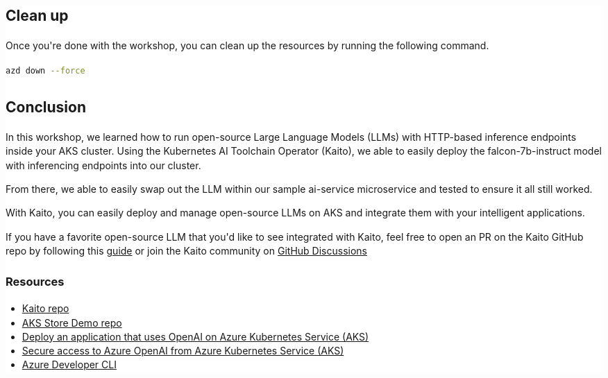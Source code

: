
## Clean up

Once you're done with the workshop, you can clean up the resources by running the following command.

```bash
azd down --force
```

## Conclusion

In this workshop, we learned how to run open-source Large Language Models (LLMs) with HTTP-based inference endpoints inside your AKS cluster. Using the Kubernetes AI Toolchain Operator (Kaito), we able to easily deploy the falcon-7b-instruct model with inferencing endpoints into our cluster.

From there, we able to easily swap out the LLM within our sample ai-service microservice and tested to ensure it all still worked.

With Kaito, you can easily deploy and manage open-source LLMs on AKS and integrate them with your intelligent applications.

If you have a favorite open-source LLM that you'd like to see integrated with Kaito, feel free to open an PR on the Kaito GitHub repo by following this [guide](https://github.com/Azure/kaito/blob/main/docs/How-to-add-new-models.md) or join the Kaito community on [GitHub Discussions](https://github.com/Azure/kaito/discussions)

### Resources

- [Kaito repo](https://github.com/Azure/kaito)
- [AKS Store Demo repo](https://github.com/Azure-Samples/aks-store-demo)
- [Deploy an application that uses OpenAI on Azure Kubernetes Service (AKS)](https://learn.microsoft.com/azure/aks/open-ai-quickstart?tabs=aoai)
- [Secure access to Azure OpenAI from Azure Kubernetes Service (AKS)](https://learn.microsoft.com/azure/aks/open-ai-secure-access-quickstart)
- [Azure Developer CLI](https://learn.microsoft.com/azure/developer/azure-developer-cli/overview)

